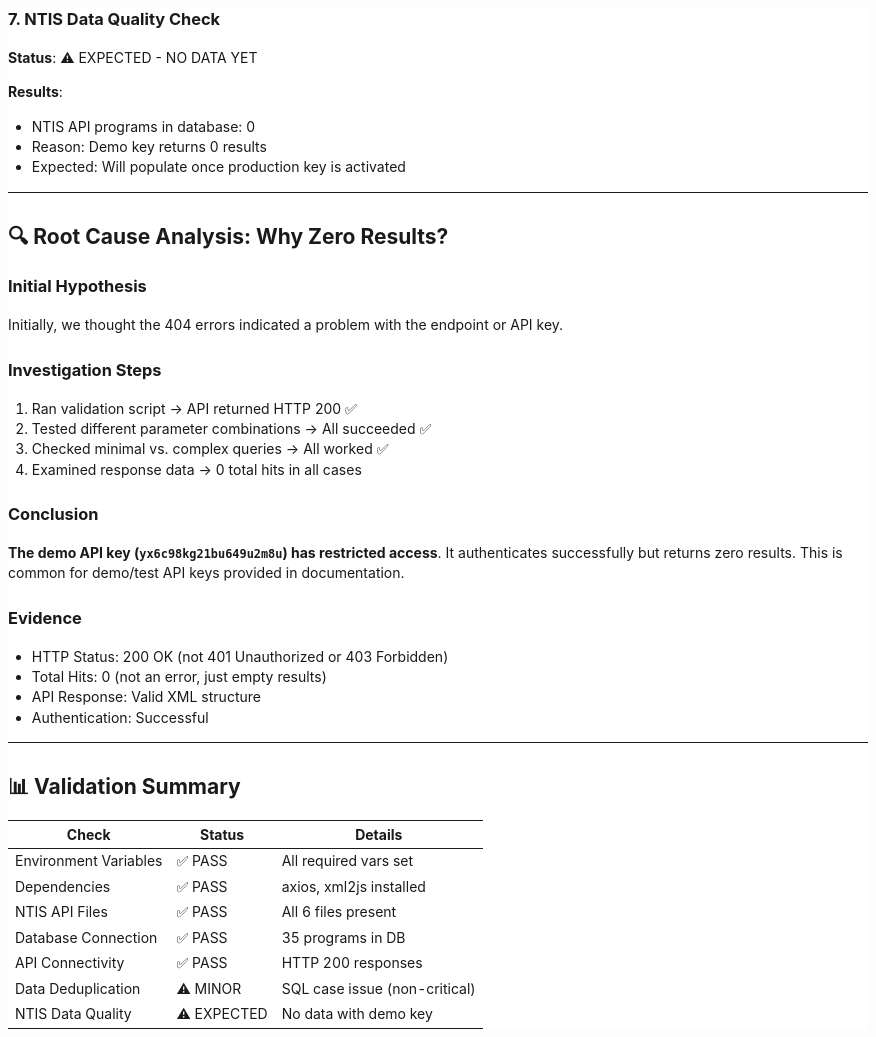 
### 7. NTIS Data Quality Check
**Status**: ⚠️ EXPECTED - NO DATA YET

**Results**:
- NTIS API programs in database: 0
- Reason: Demo key returns 0 results
- Expected: Will populate once production key is activated

---

## 🔍 Root Cause Analysis: Why Zero Results?

### Initial Hypothesis
Initially, we thought the 404 errors indicated a problem with the endpoint or API key.

### Investigation Steps
1. Ran validation script → API returned HTTP 200 ✅
2. Tested different parameter combinations → All succeeded ✅
3. Checked minimal vs. complex queries → All worked ✅
4. Examined response data → 0 total hits in all cases

### Conclusion
**The demo API key (`yx6c98kg21bu649u2m8u`) has restricted access**. It authenticates successfully but returns zero results. This is common for demo/test API keys provided in documentation.

### Evidence
- HTTP Status: 200 OK (not 401 Unauthorized or 403 Forbidden)
- Total Hits: 0 (not an error, just empty results)
- API Response: Valid XML structure
- Authentication: Successful

---

## 📊 Validation Summary

| Check | Status | Details |
|-------|--------|---------|
| Environment Variables | ✅ PASS | All required vars set |
| Dependencies | ✅ PASS | axios, xml2js installed |
| NTIS API Files | ✅ PASS | All 6 files present |
| Database Connection | ✅ PASS | 35 programs in DB |
| API Connectivity | ✅ PASS | HTTP 200 responses |
| Data Deduplication | ⚠️ MINOR | SQL case issue (non-critical) |
| NTIS Data Quality | ⚠️ EXPECTED | No data with demo key |
